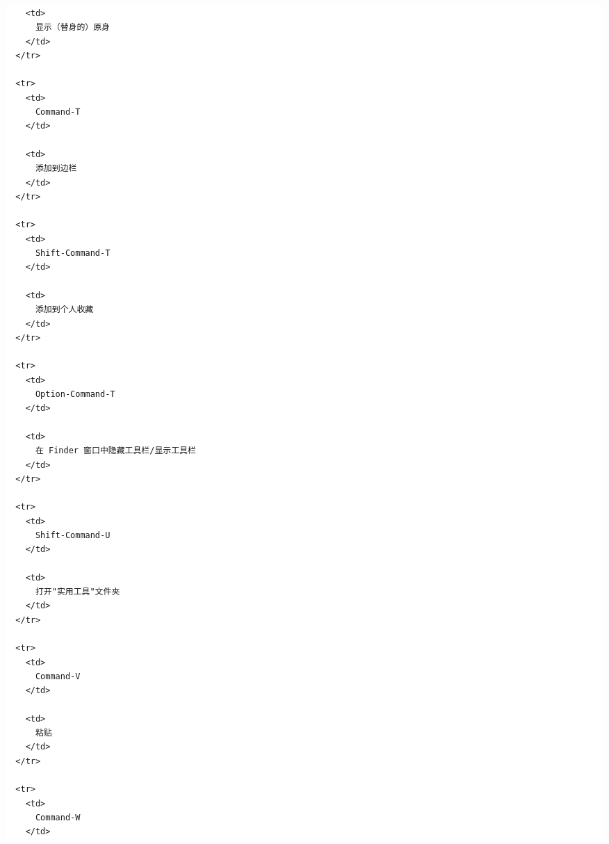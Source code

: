         <td>
          显示（替身的）原身
        </td>
      </tr>
      
      <tr>
        <td>
          Command-T
        </td>
        
        <td>
          添加到边栏
        </td>
      </tr>
      
      <tr>
        <td>
          Shift-Command-T
        </td>
        
        <td>
          添加到个人收藏
        </td>
      </tr>
      
      <tr>
        <td>
          Option-Command-T
        </td>
        
        <td>
          在 Finder 窗口中隐藏工具栏/显示工具栏
        </td>
      </tr>
      
      <tr>
        <td>
          Shift-Command-U
        </td>
        
        <td>
          打开"实用工具"文件夹
        </td>
      </tr>
      
      <tr>
        <td>
          Command-V
        </td>
        
        <td>
          粘贴
        </td>
      </tr>
      
      <tr>
        <td>
          Command-W
        </td>
        